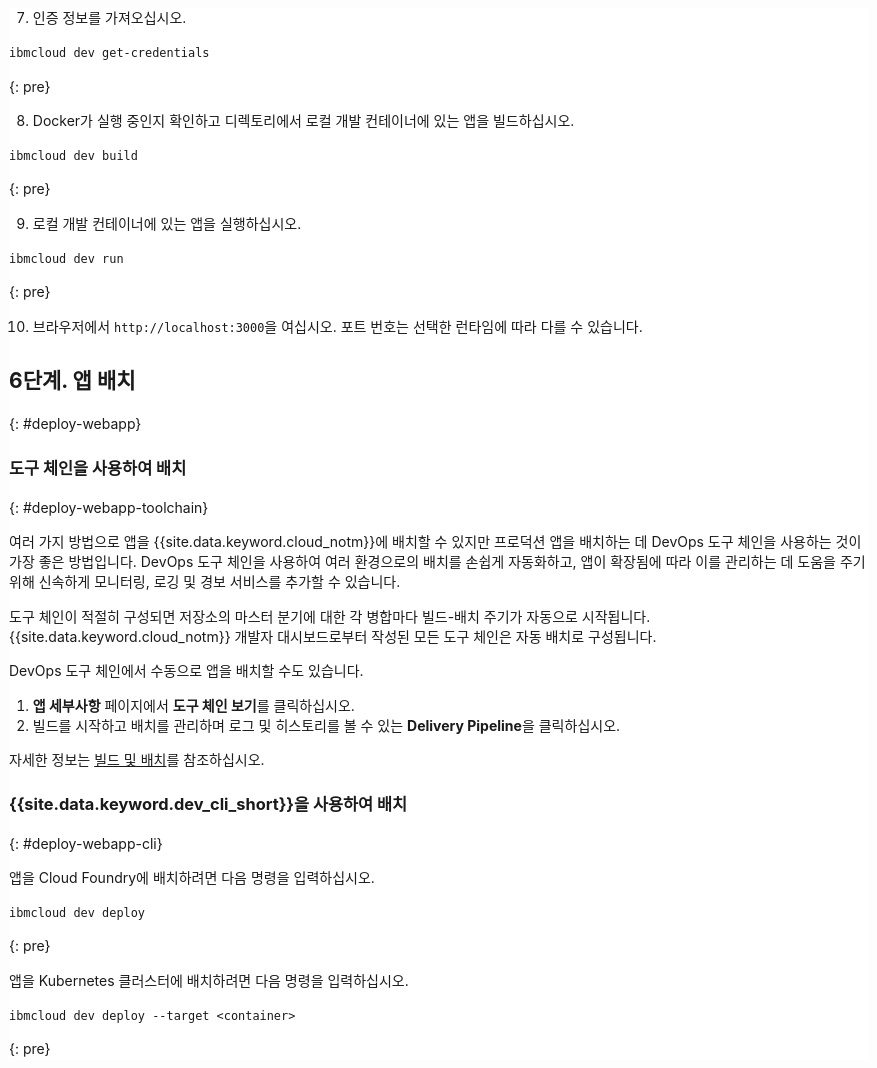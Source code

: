 7. 인증 정보를 가져오십시오.

  ```bash
  ibmcloud dev get-credentials
  ```
  {: pre}

8. Docker가 실행 중인지 확인하고 디렉토리에서 로컬 개발 컨테이너에 있는 앱을 빌드하십시오.

  ```bash
  ibmcloud dev build
  ```
  {: pre}

9. 로컬 개발 컨테이너에 있는 앱을 실행하십시오.

  ```bash
  ibmcloud dev run
  ```
  {: pre}

10. 브라우저에서 `http://localhost:3000`을 여십시오. 포트 번호는 선택한 런타임에 따라 다를 수 있습니다.

## 6단계. 앱 배치
{: #deploy-webapp}

### 도구 체인을 사용하여 배치
{: #deploy-webapp-toolchain}

여러 가지 방법으로 앱을 {{site.data.keyword.cloud_notm}}에 배치할 수 있지만 프로덕션 앱을 배치하는 데 DevOps 도구 체인을 사용하는 것이 가장 좋은 방법입니다. DevOps 도구 체인을 사용하여 여러 환경으로의 배치를 손쉽게 자동화하고, 앱이 확장됨에 따라 이를 관리하는 데 도움을 주기 위해 신속하게 모니터링, 로깅 및 경보 서비스를 추가할 수 있습니다.

도구 체인이 적절히 구성되면 저장소의 마스터 분기에 대한 각 병합마다 빌드-배치 주기가 자동으로 시작됩니다. {{site.data.keyword.cloud_notm}} 개발자 대시보드로부터 작성된 모든 도구 체인은 자동 배치로 구성됩니다.

DevOps 도구 체인에서 수동으로 앱을 배치할 수도 있습니다.

1. **앱 세부사항** 페이지에서 **도구 체인 보기**를 클릭하십시오.
2. 빌드를 시작하고 배치를 관리하며 로그 및 히스토리를 볼 수 있는 **Delivery Pipeline**을 클릭하십시오.

자세한 정보는 [빌드 및 배치](/docs/services/ContinuousDelivery?topic=ContinuousDelivery-deliverypipeline_build_deploy)를 참조하십시오.

### {{site.data.keyword.dev_cli_short}}을 사용하여 배치
{: #deploy-webapp-cli}

앱을 Cloud Foundry에 배치하려면 다음 명령을 입력하십시오.
```
ibmcloud dev deploy
```
{: pre}

앱을 Kubernetes 클러스터에 배치하려면 다음 명령을 입력하십시오.
```
ibmcloud dev deploy --target <container>
```
{: pre}
